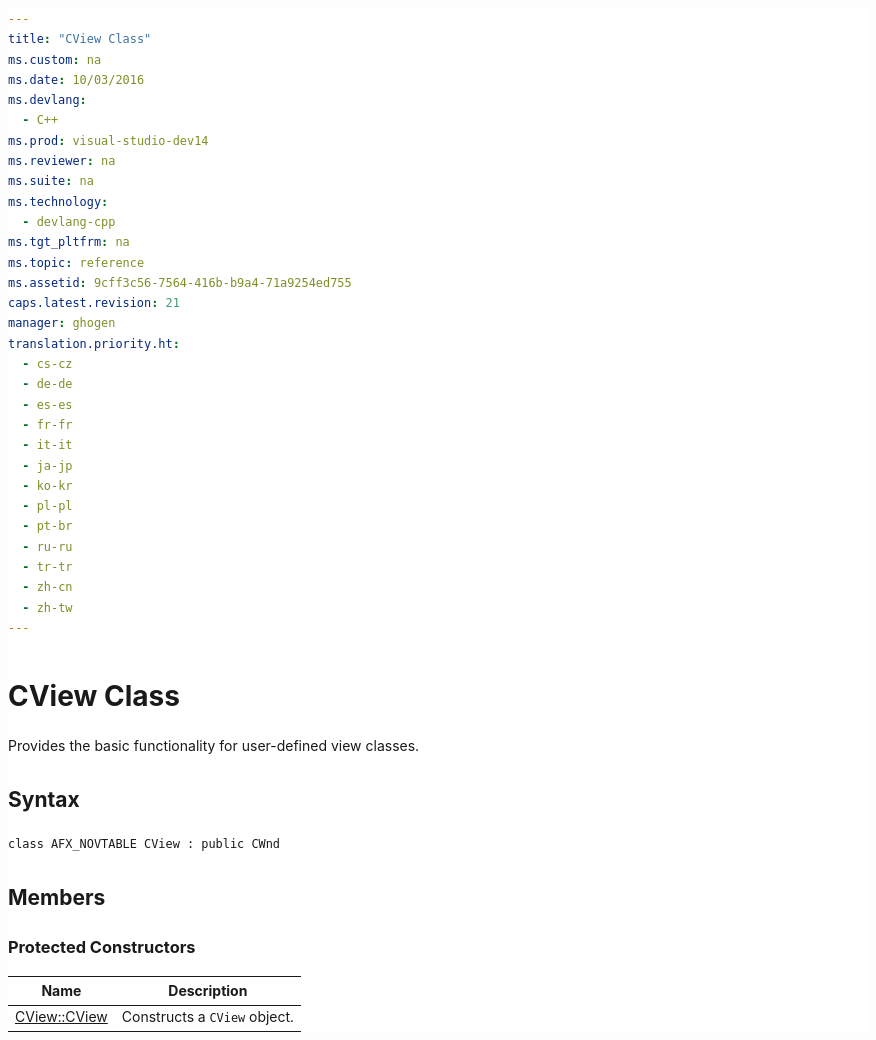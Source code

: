 ```yaml
---
title: "CView Class"
ms.custom: na
ms.date: 10/03/2016
ms.devlang: 
  - C++
ms.prod: visual-studio-dev14
ms.reviewer: na
ms.suite: na
ms.technology: 
  - devlang-cpp
ms.tgt_pltfrm: na
ms.topic: reference
ms.assetid: 9cff3c56-7564-416b-b9a4-71a9254ed755
caps.latest.revision: 21
manager: ghogen
translation.priority.ht: 
  - cs-cz
  - de-de
  - es-es
  - fr-fr
  - it-it
  - ja-jp
  - ko-kr
  - pl-pl
  - pt-br
  - ru-ru
  - tr-tr
  - zh-cn
  - zh-tw
---
```

# CView Class
Provides the basic functionality for user-defined view classes.  
  
## Syntax  
  
```  
class AFX_NOVTABLE CView : public CWnd  
```  
  
## Members  
  
### Protected Constructors  
  
|Name|Description|  
|----------|-----------------|  
|[CView::CView](#cview__cview)|Constructs a `CView` object.|  
  